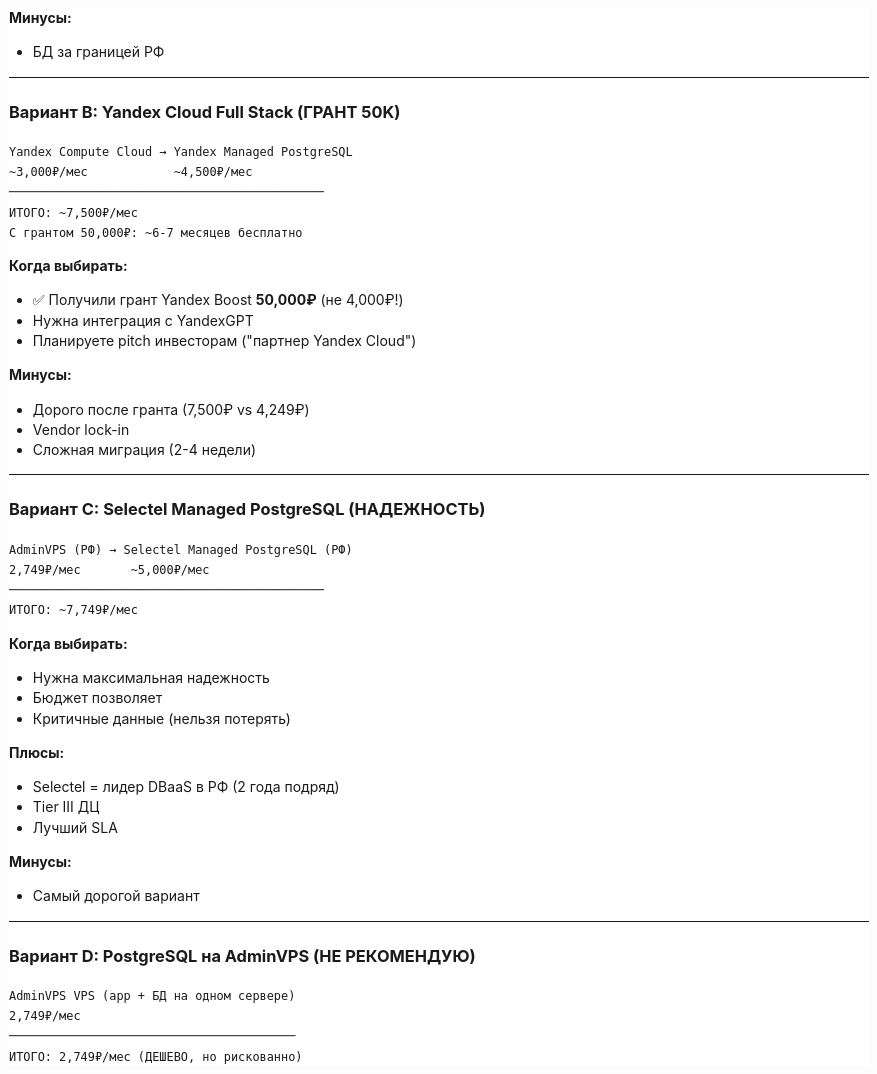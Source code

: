 **Минусы:**
- БД за границей РФ

---

### Вариант B: Yandex Cloud Full Stack (ГРАНТ 50K)

```
Yandex Compute Cloud → Yandex Managed PostgreSQL
~3,000₽/мес            ~4,500₽/мес
────────────────────────────────────────────
ИТОГО: ~7,500₽/мес
С грантом 50,000₽: ~6-7 месяцев бесплатно
```

**Когда выбирать:**
- ✅ Получили грант Yandex Boost **50,000₽** (не 4,000₽!)
- Нужна интеграция с YandexGPT
- Планируете pitch инвесторам ("партнер Yandex Cloud")

**Минусы:**
- Дорого после гранта (7,500₽ vs 4,249₽)
- Vendor lock-in
- Сложная миграция (2-4 недели)

---

### Вариант C: Selectel Managed PostgreSQL (НАДЕЖНОСТЬ)

```
AdminVPS (РФ) → Selectel Managed PostgreSQL (РФ)
2,749₽/мес       ~5,000₽/мес
────────────────────────────────────────────
ИТОГО: ~7,749₽/мес
```

**Когда выбирать:**
- Нужна максимальная надежность
- Бюджет позволяет
- Критичные данные (нельзя потерять)

**Плюсы:**
- Selectel = лидер DBaaS в РФ (2 года подряд)
- Tier III ДЦ
- Лучший SLA

**Минусы:**
- Самый дорогой вариант

---

### Вариант D: PostgreSQL на AdminVPS (НЕ РЕКОМЕНДУЮ)

```
AdminVPS VPS (app + БД на одном сервере)
2,749₽/мес
────────────────────────────────────────
ИТОГО: 2,749₽/мес (ДЕШЕВО, но рискованно)
```
